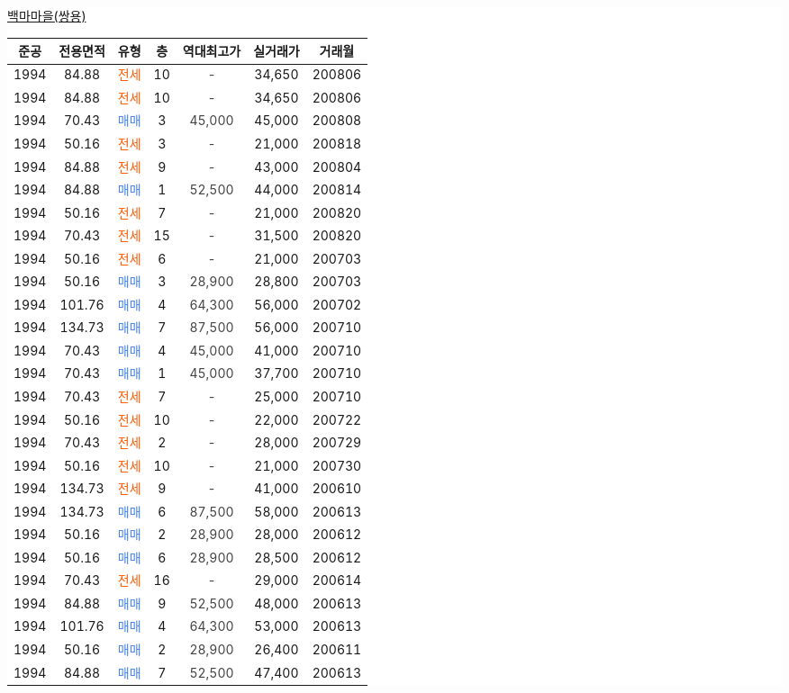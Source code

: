 
<script async src="//pagead2.googlesyndication.com/pagead/js/adsbygoogle.js"></script>

<ins class="adsbygoogle"
     style="display:block"
     data-ad-client="ca-pub-2446590836940007"
     data-ad-slot="1659523306"
     data-ad-format="auto"
     data-full-width-responsive="true"></ins>
<script>
(adsbygoogle = window.adsbygoogle || []).push({});
</script>


[백마마을(쌍용)](https://search.naver.com/search.naver?query=%EA%B2%BD%EA%B8%B0%EB%8F%84+%EA%B3%A0%EC%96%91%EC%8B%9C+%EC%9D%BC%EC%82%B0%EB%8F%99%EA%B5%AC+%EB%A7%88%EB%91%90%EB%8F%99+%EB%B0%B1%EB%A7%88%EB%A7%88%EC%9D%84%28%EC%8C%8D%EC%9A%A9%29)

|준공|전용면적|유형|층|역대최고가|실거래가|거래월|
|:---:|:---:|:---:|:---:|:---:|:---:|:---:|
|1994|84.88|<span style="color:#ff5a00">전세</span>|10|<span style="color:#444444">-</span>|34,650|200806|
|1994|84.88|<span style="color:#ff5a00">전세</span>|10|<span style="color:#444444">-</span>|34,650|200806|
|1994|70.43|<span style="color:#4285f3">매매</span>|3|<span style="color:#444444">45,000</span>|45,000|200808|
|1994|50.16|<span style="color:#ff5a00">전세</span>|3|<span style="color:#444444">-</span>|21,000|200818|
|1994|84.88|<span style="color:#ff5a00">전세</span>|9|<span style="color:#444444">-</span>|43,000|200804|
|1994|84.88|<span style="color:#4285f3">매매</span>|1|<span style="color:#444444">52,500</span>|44,000|200814|
|1994|50.16|<span style="color:#ff5a00">전세</span>|7|<span style="color:#444444">-</span>|21,000|200820|
|1994|70.43|<span style="color:#ff5a00">전세</span>|15|<span style="color:#444444">-</span>|31,500|200820|
|1994|50.16|<span style="color:#ff5a00">전세</span>|6|<span style="color:#444444">-</span>|21,000|200703|
|1994|50.16|<span style="color:#4285f3">매매</span>|3|<span style="color:#444444">28,900</span>|28,800|200703|
|1994|101.76|<span style="color:#4285f3">매매</span>|4|<span style="color:#444444">64,300</span>|56,000|200702|
|1994|134.73|<span style="color:#4285f3">매매</span>|7|<span style="color:#444444">87,500</span>|56,000|200710|
|1994|70.43|<span style="color:#4285f3">매매</span>|4|<span style="color:#444444">45,000</span>|41,000|200710|
|1994|70.43|<span style="color:#4285f3">매매</span>|1|<span style="color:#444444">45,000</span>|37,700|200710|
|1994|70.43|<span style="color:#ff5a00">전세</span>|7|<span style="color:#444444">-</span>|25,000|200710|
|1994|50.16|<span style="color:#ff5a00">전세</span>|10|<span style="color:#444444">-</span>|22,000|200722|
|1994|70.43|<span style="color:#ff5a00">전세</span>|2|<span style="color:#444444">-</span>|28,000|200729|
|1994|50.16|<span style="color:#ff5a00">전세</span>|10|<span style="color:#444444">-</span>|21,000|200730|
|1994|134.73|<span style="color:#ff5a00">전세</span>|9|<span style="color:#444444">-</span>|41,000|200610|
|1994|134.73|<span style="color:#4285f3">매매</span>|6|<span style="color:#444444">87,500</span>|58,000|200613|
|1994|50.16|<span style="color:#4285f3">매매</span>|2|<span style="color:#444444">28,900</span>|28,000|200612|
|1994|50.16|<span style="color:#4285f3">매매</span>|6|<span style="color:#444444">28,900</span>|28,500|200612|
|1994|70.43|<span style="color:#ff5a00">전세</span>|16|<span style="color:#444444">-</span>|29,000|200614|
|1994|84.88|<span style="color:#4285f3">매매</span>|9|<span style="color:#444444">52,500</span>|48,000|200613|
|1994|101.76|<span style="color:#4285f3">매매</span>|4|<span style="color:#444444">64,300</span>|53,000|200613|
|1994|50.16|<span style="color:#4285f3">매매</span>|2|<span style="color:#444444">28,900</span>|26,400|200611|
|1994|84.88|<span style="color:#4285f3">매매</span>|7|<span style="color:#444444">52,500</span>|47,400|200613|